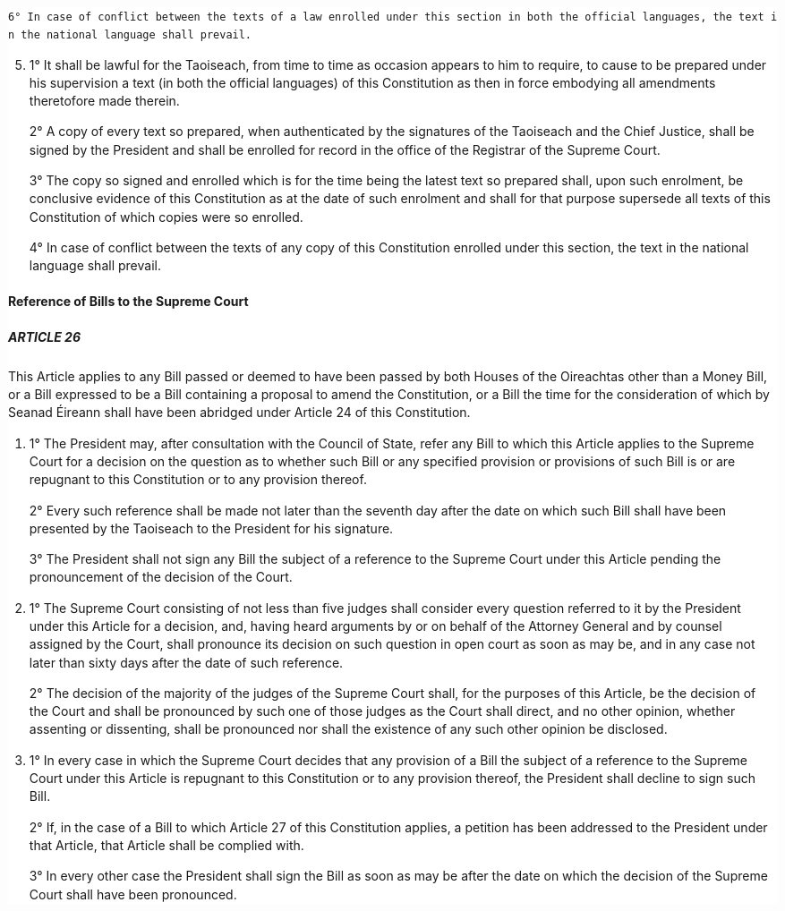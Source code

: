     6° In case of conflict between the texts of a law enrolled under this section in both the official languages, the text in the national language shall prevail.

5.  1° It shall be lawful for the Taoiseach, from time to time as occasion appears to him to require, to cause to be prepared under his supervision a text (in both the official languages) of this Constitution as then in force embodying all amendments theretofore made therein.

    2° A copy of every text so prepared, when authenticated by the signatures of the Taoiseach and the Chief Justice, shall be signed by the President and shall be enrolled for record in the office of the Registrar of the Supreme Court.

    3° The copy so signed and enrolled which is for the time being the latest text so prepared shall, upon such enrolment, be conclusive evidence of this Constitution as at the date of such enrolment and shall for that purpose supersede all texts of this Constitution of which copies were so enrolled.

    4° In case of conflict between the texts of any copy of this Constitution enrolled under this section, the text in the national language shall prevail.

#### Reference of Bills to the Supreme Court

##### ARTICLE 26

This Article applies to any Bill passed or deemed to have been passed by both Houses of the Oireachtas other than a Money Bill, or a Bill expressed to be a Bill containing a proposal to amend the Constitution, or a Bill the time for the consideration of which by Seanad Éireann shall have been abridged under Article 24 of this Constitution.

1.  1° The President may, after consultation with the Council of State, refer any Bill to which this Article applies to the Supreme Court for a decision on the question as to whether such Bill or any specified provision or provisions of such Bill is or are repugnant to this Constitution or to any provision thereof.

    2° Every such reference shall be made not later than the seventh day after the date on which such Bill shall have been presented by the Taoiseach to the President for his signature.

    3° The President shall not sign any Bill the subject of a reference to the Supreme Court under this Article pending the pronouncement of the decision of the Court.

2.  1° The Supreme Court consisting of not less than five judges shall consider every question referred to it by the President under this Article for a decision, and, having heard arguments by or on behalf of the Attorney General and by counsel assigned by the Court, shall pronounce its decision on such question in open court as soon as may be, and in any case not later than sixty days after the date of such reference.

    2° The decision of the majority of the judges of the Supreme Court shall, for the purposes of this Article, be the decision of the Court and shall be pronounced by such one of those judges as the Court shall direct, and no other opinion, whether assenting or dissenting, shall be pronounced nor shall the existence of any such other opinion be disclosed.

3.  1° In every case in which the Supreme Court decides that any provision of a Bill the subject of a reference to the Supreme Court under this Article is repugnant to this Constitution or to any provision thereof, the President shall decline to sign such Bill.

    2° If, in the case of a Bill to which Article 27 of this Constitution applies, a petition has been addressed to the President under that Article, that Article shall be complied with.

    3° In every other case the President shall sign the Bill as soon as may be after the date on which the decision of the Supreme Court shall have been pronounced.
